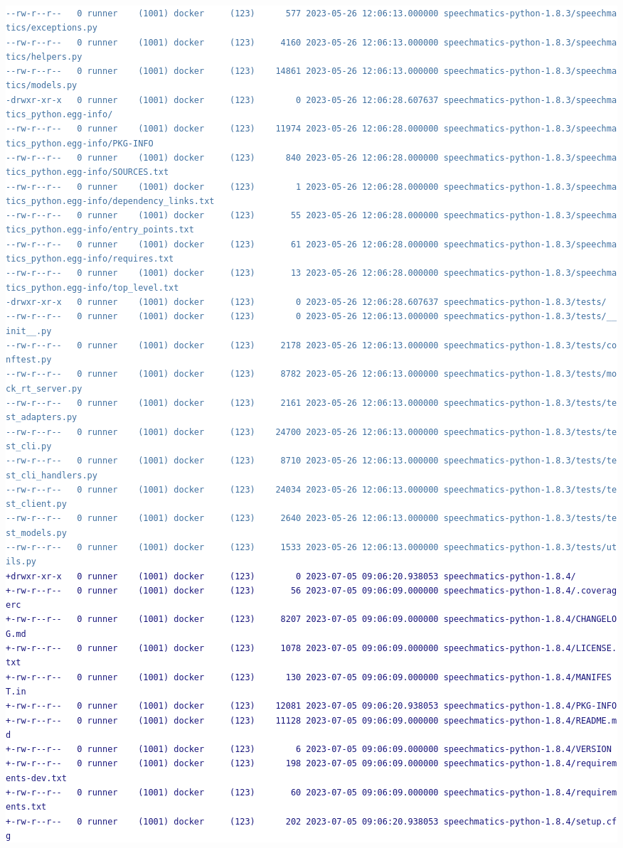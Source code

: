 ```diff
--rw-r--r--   0 runner    (1001) docker     (123)      577 2023-05-26 12:06:13.000000 speechmatics-python-1.8.3/speechmatics/exceptions.py
--rw-r--r--   0 runner    (1001) docker     (123)     4160 2023-05-26 12:06:13.000000 speechmatics-python-1.8.3/speechmatics/helpers.py
--rw-r--r--   0 runner    (1001) docker     (123)    14861 2023-05-26 12:06:13.000000 speechmatics-python-1.8.3/speechmatics/models.py
-drwxr-xr-x   0 runner    (1001) docker     (123)        0 2023-05-26 12:06:28.607637 speechmatics-python-1.8.3/speechmatics_python.egg-info/
--rw-r--r--   0 runner    (1001) docker     (123)    11974 2023-05-26 12:06:28.000000 speechmatics-python-1.8.3/speechmatics_python.egg-info/PKG-INFO
--rw-r--r--   0 runner    (1001) docker     (123)      840 2023-05-26 12:06:28.000000 speechmatics-python-1.8.3/speechmatics_python.egg-info/SOURCES.txt
--rw-r--r--   0 runner    (1001) docker     (123)        1 2023-05-26 12:06:28.000000 speechmatics-python-1.8.3/speechmatics_python.egg-info/dependency_links.txt
--rw-r--r--   0 runner    (1001) docker     (123)       55 2023-05-26 12:06:28.000000 speechmatics-python-1.8.3/speechmatics_python.egg-info/entry_points.txt
--rw-r--r--   0 runner    (1001) docker     (123)       61 2023-05-26 12:06:28.000000 speechmatics-python-1.8.3/speechmatics_python.egg-info/requires.txt
--rw-r--r--   0 runner    (1001) docker     (123)       13 2023-05-26 12:06:28.000000 speechmatics-python-1.8.3/speechmatics_python.egg-info/top_level.txt
-drwxr-xr-x   0 runner    (1001) docker     (123)        0 2023-05-26 12:06:28.607637 speechmatics-python-1.8.3/tests/
--rw-r--r--   0 runner    (1001) docker     (123)        0 2023-05-26 12:06:13.000000 speechmatics-python-1.8.3/tests/__init__.py
--rw-r--r--   0 runner    (1001) docker     (123)     2178 2023-05-26 12:06:13.000000 speechmatics-python-1.8.3/tests/conftest.py
--rw-r--r--   0 runner    (1001) docker     (123)     8782 2023-05-26 12:06:13.000000 speechmatics-python-1.8.3/tests/mock_rt_server.py
--rw-r--r--   0 runner    (1001) docker     (123)     2161 2023-05-26 12:06:13.000000 speechmatics-python-1.8.3/tests/test_adapters.py
--rw-r--r--   0 runner    (1001) docker     (123)    24700 2023-05-26 12:06:13.000000 speechmatics-python-1.8.3/tests/test_cli.py
--rw-r--r--   0 runner    (1001) docker     (123)     8710 2023-05-26 12:06:13.000000 speechmatics-python-1.8.3/tests/test_cli_handlers.py
--rw-r--r--   0 runner    (1001) docker     (123)    24034 2023-05-26 12:06:13.000000 speechmatics-python-1.8.3/tests/test_client.py
--rw-r--r--   0 runner    (1001) docker     (123)     2640 2023-05-26 12:06:13.000000 speechmatics-python-1.8.3/tests/test_models.py
--rw-r--r--   0 runner    (1001) docker     (123)     1533 2023-05-26 12:06:13.000000 speechmatics-python-1.8.3/tests/utils.py
+drwxr-xr-x   0 runner    (1001) docker     (123)        0 2023-07-05 09:06:20.938053 speechmatics-python-1.8.4/
+-rw-r--r--   0 runner    (1001) docker     (123)       56 2023-07-05 09:06:09.000000 speechmatics-python-1.8.4/.coveragerc
+-rw-r--r--   0 runner    (1001) docker     (123)     8207 2023-07-05 09:06:09.000000 speechmatics-python-1.8.4/CHANGELOG.md
+-rw-r--r--   0 runner    (1001) docker     (123)     1078 2023-07-05 09:06:09.000000 speechmatics-python-1.8.4/LICENSE.txt
+-rw-r--r--   0 runner    (1001) docker     (123)      130 2023-07-05 09:06:09.000000 speechmatics-python-1.8.4/MANIFEST.in
+-rw-r--r--   0 runner    (1001) docker     (123)    12081 2023-07-05 09:06:20.938053 speechmatics-python-1.8.4/PKG-INFO
+-rw-r--r--   0 runner    (1001) docker     (123)    11128 2023-07-05 09:06:09.000000 speechmatics-python-1.8.4/README.md
+-rw-r--r--   0 runner    (1001) docker     (123)        6 2023-07-05 09:06:09.000000 speechmatics-python-1.8.4/VERSION
+-rw-r--r--   0 runner    (1001) docker     (123)      198 2023-07-05 09:06:09.000000 speechmatics-python-1.8.4/requirements-dev.txt
+-rw-r--r--   0 runner    (1001) docker     (123)       60 2023-07-05 09:06:09.000000 speechmatics-python-1.8.4/requirements.txt
+-rw-r--r--   0 runner    (1001) docker     (123)      202 2023-07-05 09:06:20.938053 speechmatics-python-1.8.4/setup.cfg
```